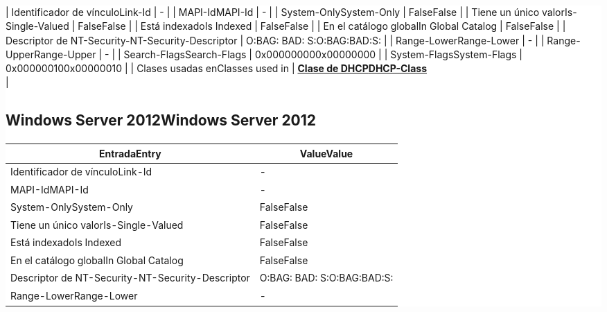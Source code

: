 | <span data-ttu-id="c4d81-224">Identificador de vínculo</span><span class="sxs-lookup"><span data-stu-id="c4d81-224">Link-Id</span></span>                | \-                                           |
| <span data-ttu-id="c4d81-225">MAPI-Id</span><span class="sxs-lookup"><span data-stu-id="c4d81-225">MAPI-Id</span></span>                | \-                                           |
| <span data-ttu-id="c4d81-226">System-Only</span><span class="sxs-lookup"><span data-stu-id="c4d81-226">System-Only</span></span>            | <span data-ttu-id="c4d81-227">False</span><span class="sxs-lookup"><span data-stu-id="c4d81-227">False</span></span>                                        |
| <span data-ttu-id="c4d81-228">Tiene un único valor</span><span class="sxs-lookup"><span data-stu-id="c4d81-228">Is-Single-Valued</span></span>       | <span data-ttu-id="c4d81-229">False</span><span class="sxs-lookup"><span data-stu-id="c4d81-229">False</span></span>                                        |
| <span data-ttu-id="c4d81-230">Está indexado</span><span class="sxs-lookup"><span data-stu-id="c4d81-230">Is Indexed</span></span>             | <span data-ttu-id="c4d81-231">False</span><span class="sxs-lookup"><span data-stu-id="c4d81-231">False</span></span>                                        |
| <span data-ttu-id="c4d81-232">En el catálogo global</span><span class="sxs-lookup"><span data-stu-id="c4d81-232">In Global Catalog</span></span>      | <span data-ttu-id="c4d81-233">False</span><span class="sxs-lookup"><span data-stu-id="c4d81-233">False</span></span>                                        |
| <span data-ttu-id="c4d81-234">Descriptor de NT-Security-</span><span class="sxs-lookup"><span data-stu-id="c4d81-234">NT-Security-Descriptor</span></span> | <span data-ttu-id="c4d81-235">O:BAG: BAD: S:</span><span class="sxs-lookup"><span data-stu-id="c4d81-235">O:BAG:BAD:S:</span></span>                                 |
| <span data-ttu-id="c4d81-236">Range-Lower</span><span class="sxs-lookup"><span data-stu-id="c4d81-236">Range-Lower</span></span>            | \-                                           |
| <span data-ttu-id="c4d81-237">Range-Upper</span><span class="sxs-lookup"><span data-stu-id="c4d81-237">Range-Upper</span></span>            | \-                                           |
| <span data-ttu-id="c4d81-238">Search-Flags</span><span class="sxs-lookup"><span data-stu-id="c4d81-238">Search-Flags</span></span>           | <span data-ttu-id="c4d81-239">0x00000000</span><span class="sxs-lookup"><span data-stu-id="c4d81-239">0x00000000</span></span>                                   |
| <span data-ttu-id="c4d81-240">System-Flags</span><span class="sxs-lookup"><span data-stu-id="c4d81-240">System-Flags</span></span>           | <span data-ttu-id="c4d81-241">0x00000010</span><span class="sxs-lookup"><span data-stu-id="c4d81-241">0x00000010</span></span>                                   |
| <span data-ttu-id="c4d81-242">Clases usadas en</span><span class="sxs-lookup"><span data-stu-id="c4d81-242">Classes used in</span></span>        | [<span data-ttu-id="c4d81-243">**Clase de DHCP**</span><span class="sxs-lookup"><span data-stu-id="c4d81-243">**DHCP-Class**</span></span>](c-dhcpclass.md)<br/> |



## <a name="windows-server-2012"></a><span data-ttu-id="c4d81-244">Windows Server 2012</span><span class="sxs-lookup"><span data-stu-id="c4d81-244">Windows Server 2012</span></span>



| <span data-ttu-id="c4d81-245">Entrada</span><span class="sxs-lookup"><span data-stu-id="c4d81-245">Entry</span></span> | <span data-ttu-id="c4d81-246">Value</span><span class="sxs-lookup"><span data-stu-id="c4d81-246">Value</span></span> |
|------------------------|----------------------------------------------|
| <span data-ttu-id="c4d81-247">Identificador de vínculo</span><span class="sxs-lookup"><span data-stu-id="c4d81-247">Link-Id</span></span>                | \-                                           |
| <span data-ttu-id="c4d81-248">MAPI-Id</span><span class="sxs-lookup"><span data-stu-id="c4d81-248">MAPI-Id</span></span>                | \-                                           |
| <span data-ttu-id="c4d81-249">System-Only</span><span class="sxs-lookup"><span data-stu-id="c4d81-249">System-Only</span></span>            | <span data-ttu-id="c4d81-250">False</span><span class="sxs-lookup"><span data-stu-id="c4d81-250">False</span></span>                                        |
| <span data-ttu-id="c4d81-251">Tiene un único valor</span><span class="sxs-lookup"><span data-stu-id="c4d81-251">Is-Single-Valued</span></span>       | <span data-ttu-id="c4d81-252">False</span><span class="sxs-lookup"><span data-stu-id="c4d81-252">False</span></span>                                        |
| <span data-ttu-id="c4d81-253">Está indexado</span><span class="sxs-lookup"><span data-stu-id="c4d81-253">Is Indexed</span></span>             | <span data-ttu-id="c4d81-254">False</span><span class="sxs-lookup"><span data-stu-id="c4d81-254">False</span></span>                                        |
| <span data-ttu-id="c4d81-255">En el catálogo global</span><span class="sxs-lookup"><span data-stu-id="c4d81-255">In Global Catalog</span></span>      | <span data-ttu-id="c4d81-256">False</span><span class="sxs-lookup"><span data-stu-id="c4d81-256">False</span></span>                                        |
| <span data-ttu-id="c4d81-257">Descriptor de NT-Security-</span><span class="sxs-lookup"><span data-stu-id="c4d81-257">NT-Security-Descriptor</span></span> | <span data-ttu-id="c4d81-258">O:BAG: BAD: S:</span><span class="sxs-lookup"><span data-stu-id="c4d81-258">O:BAG:BAD:S:</span></span>                                 |
| <span data-ttu-id="c4d81-259">Range-Lower</span><span class="sxs-lookup"><span data-stu-id="c4d81-259">Range-Lower</span></span>            | \-                                           |